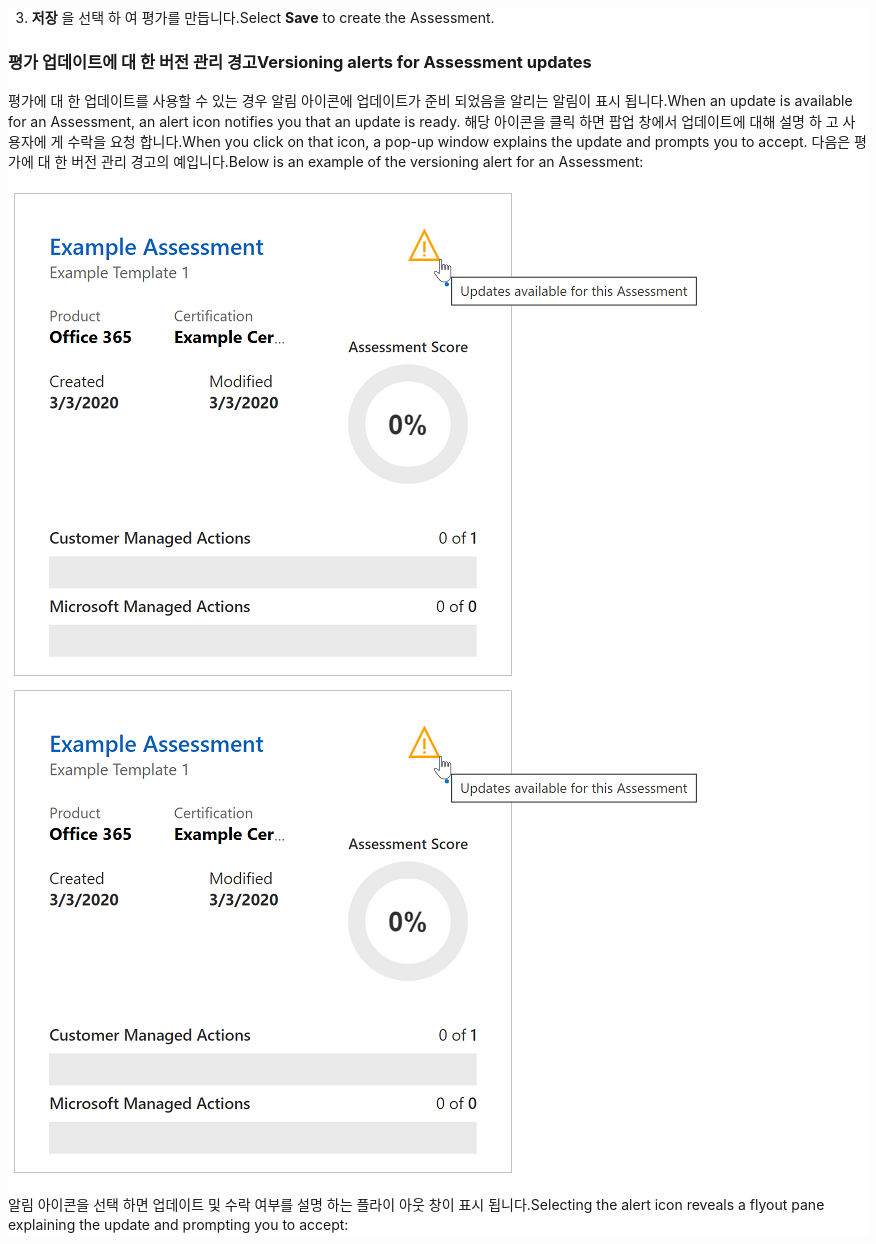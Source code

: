 3. <span data-ttu-id="bdb48-386">**저장** 을 선택 하 여 평가를 만듭니다.</span><span class="sxs-lookup"><span data-stu-id="bdb48-386">Select **Save** to create the Assessment.</span></span>

### <a name="versioning-alerts-for-assessment-updates"></a><span data-ttu-id="bdb48-387">평가 업데이트에 대 한 버전 관리 경고</span><span class="sxs-lookup"><span data-stu-id="bdb48-387">Versioning alerts for Assessment updates</span></span>

<span data-ttu-id="bdb48-388">평가에 대 한 업데이트를 사용할 수 있는 경우 알림 아이콘에 업데이트가 준비 되었음을 알리는 알림이 표시 됩니다.</span><span class="sxs-lookup"><span data-stu-id="bdb48-388">When an update is available for an Assessment, an alert icon notifies you that an update is ready.</span></span> <span data-ttu-id="bdb48-389">해당 아이콘을 클릭 하면 팝업 창에서 업데이트에 대해 설명 하 고 사용자에 게 수락을 요청 합니다.</span><span class="sxs-lookup"><span data-stu-id="bdb48-389">When you click on that icon, a pop-up window explains the update and prompts you to accept.</span></span> <span data-ttu-id="bdb48-390">다음은 평가에 대 한 버전 관리 경고의 예입니다.</span><span class="sxs-lookup"><span data-stu-id="bdb48-390">Below is an example of the versioning alert for an Assessment:</span></span>

<span data-ttu-id="bdb48-391">![준수 점수-버전 관리 경고](../media/compliance-score-assessment-version.png "평가 버전 업데이트 경고")</span><span class="sxs-lookup"><span data-stu-id="bdb48-391">![Compliance Score - versioning alert](../media/compliance-score-assessment-version.png "Assessment version update alert")</span></span>

<span data-ttu-id="bdb48-392">알림 아이콘을 선택 하면 업데이트 및 수락 여부를 설명 하는 플라이 아웃 창이 표시 됩니다.</span><span class="sxs-lookup"><span data-stu-id="bdb48-392">Selecting the alert icon reveals a flyout pane explaining the update and prompting you to accept:</span></span>
